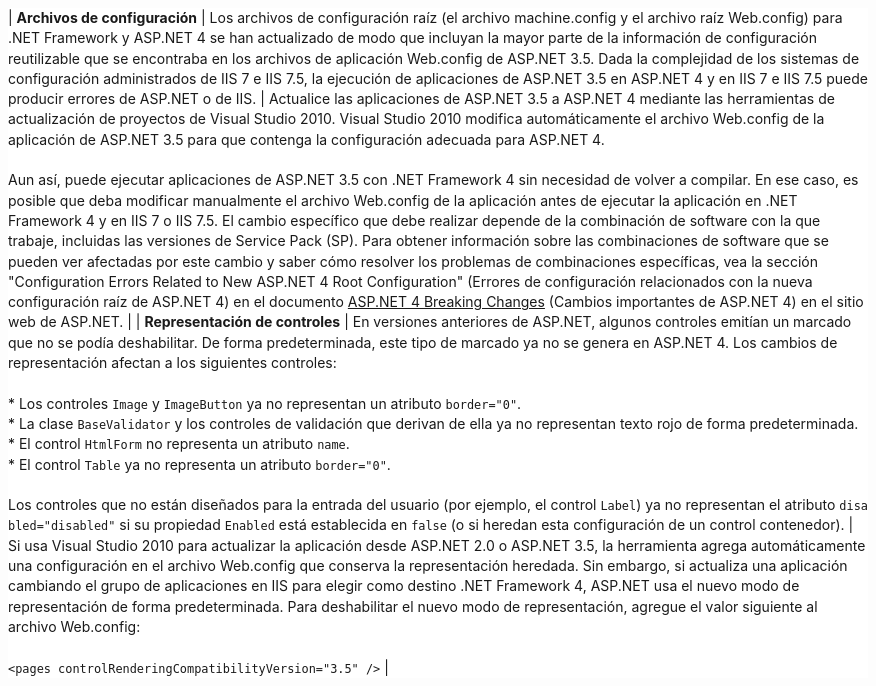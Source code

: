 | **Archivos de configuración** | Los archivos de configuración raíz (el archivo machine.config y el archivo raíz Web.config) para .NET Framework y ASP.NET 4 se han actualizado de modo que incluyan la mayor parte de la información de configuración reutilizable que se encontraba en los archivos de aplicación Web.config de ASP.NET 3.5. Dada la complejidad de los sistemas de configuración administrados de IIS 7 e IIS 7.5, la ejecución de aplicaciones de ASP.NET 3.5 en ASP.NET 4 y en IIS 7 e IIS 7.5 puede producir errores de ASP.NET o de IIS. | Actualice las aplicaciones de ASP.NET 3.5 a ASP.NET 4 mediante las herramientas de actualización de proyectos de Visual Studio 2010. Visual Studio 2010 modifica automáticamente el archivo Web.config de la aplicación de ASP.NET 3.5 para que contenga la configuración adecuada para ASP.NET 4.<br><br>Aun así, puede ejecutar aplicaciones de ASP.NET 3.5 con .NET Framework 4 sin necesidad de volver a compilar. En ese caso, es posible que deba modificar manualmente el archivo Web.config de la aplicación antes de ejecutar la aplicación en .NET Framework 4 y en IIS 7 o IIS 7.5. El cambio específico que debe realizar depende de la combinación de software con la que trabaje, incluidas las versiones de Service Pack (SP). Para obtener información sobre las combinaciones de software que se pueden ver afectadas por este cambio y saber cómo resolver los problemas de combinaciones específicas, vea la sección "Configuration Errors Related to New ASP.NET 4 Root Configuration" (Errores de configuración relacionados con la nueva configuración raíz de ASP.NET 4) en el documento [ASP.NET 4 Breaking Changes](https://go.microsoft.com/fwlink/?LinkId=182908) (Cambios importantes de ASP.NET 4) en el sitio web de ASP.NET. |
| **Representación de controles** | En versiones anteriores de ASP.NET, algunos controles emitían un marcado que no se podía deshabilitar. De forma predeterminada, este tipo de marcado ya no se genera en ASP.NET 4. Los cambios de representación afectan a los siguientes controles:<br><br>* Los controles `Image` y `ImageButton` ya no representan un atributo `border="0"`.<br>* La clase `BaseValidator` y los controles de validación que derivan de ella ya no representan texto rojo de forma predeterminada.<br>* El control `HtmlForm` no representa un atributo `name`.<br>* El control `Table` ya no representa un atributo `border="0"`.<br><br>Los controles que no están diseñados para la entrada del usuario (por ejemplo, el control `Label`) ya no representan el atributo `disabled="disabled"` si su propiedad `Enabled` está establecida en `false` (o si heredan esta configuración de un control contenedor). | Si usa Visual Studio 2010 para actualizar la aplicación desde ASP.NET 2.0 o ASP.NET 3.5, la herramienta agrega automáticamente una configuración en el archivo Web.config que conserva la representación heredada. Sin embargo, si actualiza una aplicación cambiando el grupo de aplicaciones en IIS para elegir como destino .NET Framework 4, ASP.NET usa el nuevo modo de representación de forma predeterminada. Para deshabilitar el nuevo modo de representación, agregue el valor siguiente al archivo Web.config:<br><br>`<pages controlRenderingCompatibilityVersion="3.5" />` |